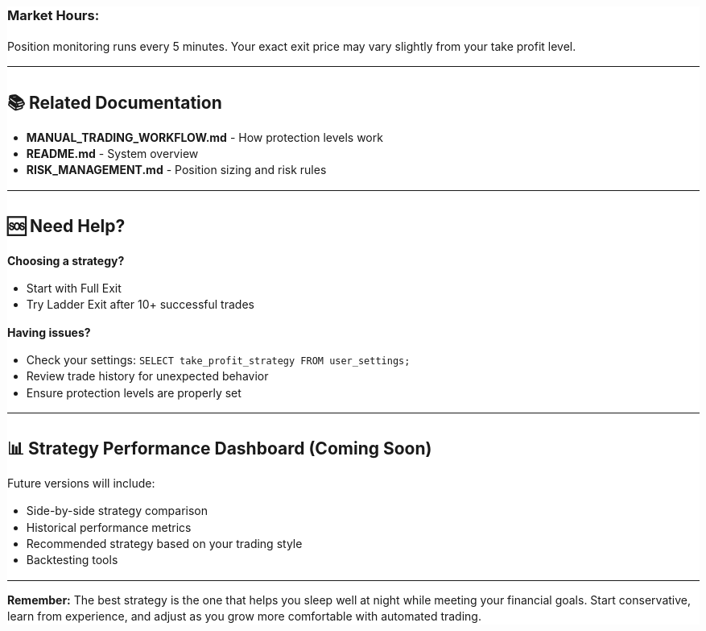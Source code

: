 ### Market Hours:
Position monitoring runs every 5 minutes. Your exact exit price may vary slightly from your take profit level.

---

## 📚 Related Documentation

- **MANUAL_TRADING_WORKFLOW.md** - How protection levels work
- **README.md** - System overview
- **RISK_MANAGEMENT.md** - Position sizing and risk rules

---

## 🆘 Need Help?

**Choosing a strategy?**
- Start with Full Exit
- Try Ladder Exit after 10+ successful trades

**Having issues?**
- Check your settings: `SELECT take_profit_strategy FROM user_settings;`
- Review trade history for unexpected behavior
- Ensure protection levels are properly set

---

## 📊 Strategy Performance Dashboard (Coming Soon)

Future versions will include:
- Side-by-side strategy comparison
- Historical performance metrics
- Recommended strategy based on your trading style
- Backtesting tools

---

**Remember:** The best strategy is the one that helps you sleep well at night while meeting your financial goals. Start conservative, learn from experience, and adjust as you grow more comfortable with automated trading.
